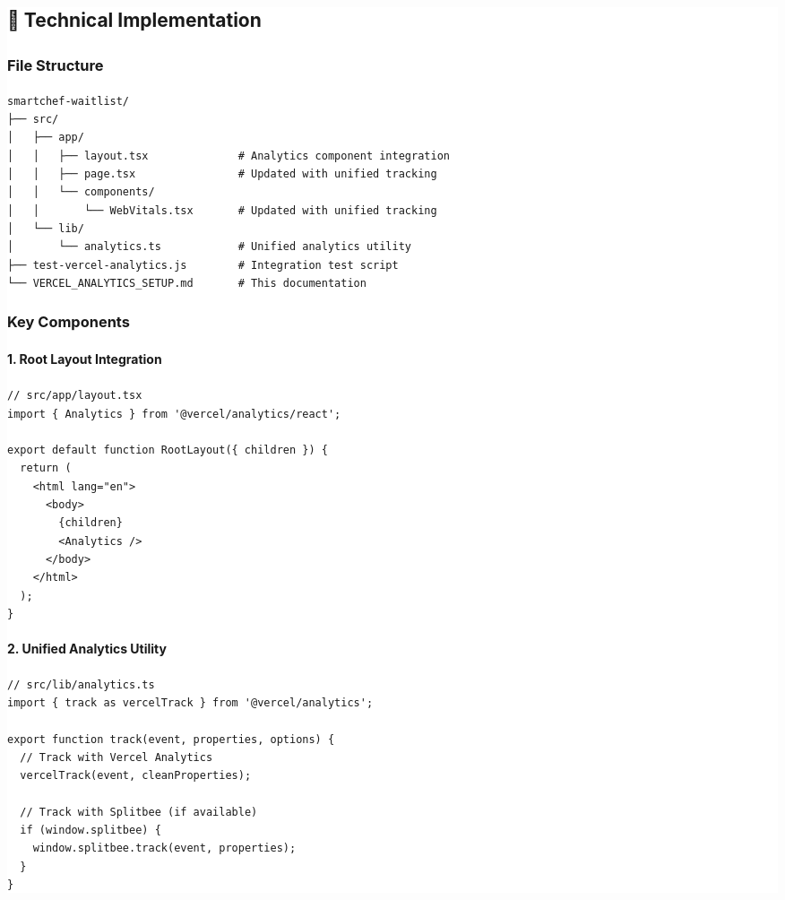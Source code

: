 ## 🔧 Technical Implementation

### File Structure
```
smartchef-waitlist/
├── src/
│   ├── app/
│   │   ├── layout.tsx              # Analytics component integration
│   │   ├── page.tsx                # Updated with unified tracking
│   │   └── components/
│   │       └── WebVitals.tsx       # Updated with unified tracking
│   └── lib/
│       └── analytics.ts            # Unified analytics utility
├── test-vercel-analytics.js        # Integration test script
└── VERCEL_ANALYTICS_SETUP.md       # This documentation
```

### Key Components

#### 1. Root Layout Integration
```tsx
// src/app/layout.tsx
import { Analytics } from '@vercel/analytics/react';

export default function RootLayout({ children }) {
  return (
    <html lang="en">
      <body>
        {children}
        <Analytics />
      </body>
    </html>
  );
}
```

#### 2. Unified Analytics Utility
```tsx
// src/lib/analytics.ts
import { track as vercelTrack } from '@vercel/analytics';

export function track(event, properties, options) {
  // Track with Vercel Analytics
  vercelTrack(event, cleanProperties);
  
  // Track with Splitbee (if available)
  if (window.splitbee) {
    window.splitbee.track(event, properties);
  }
}
```
